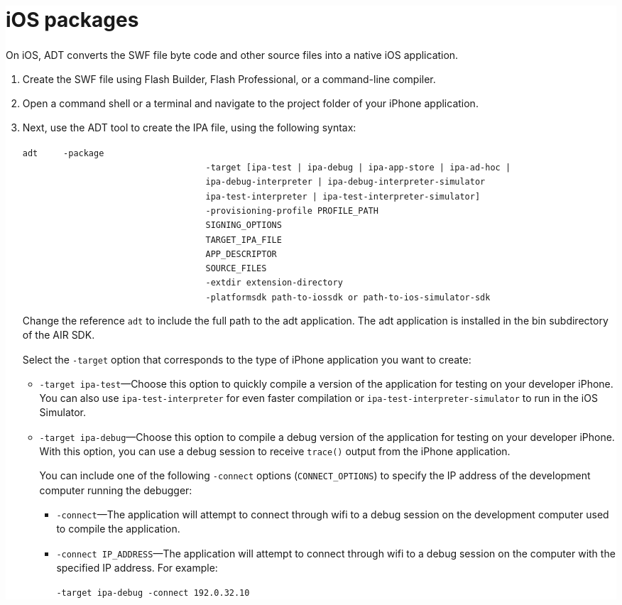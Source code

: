 # iOS packages

<div>

On iOS, ADT converts the SWF file byte code and other source files into a native
iOS application.

1.  Create the SWF file using Flash Builder, Flash Professional, or a
    command-line compiler.

2.  Open a command shell or a terminal and navigate to the project folder of
    your iPhone application.

3.  Next, use the ADT tool to create the IPA file, using the following syntax:

        adt     -package
                                            -target [ipa-test | ipa-debug | ipa-app-store | ipa-ad-hoc |
                                            ipa-debug-interpreter | ipa-debug-interpreter-simulator
                                            ipa-test-interpreter | ipa-test-interpreter-simulator]
                                            -provisioning-profile PROFILE_PATH
                                            SIGNING_OPTIONS
                                            TARGET_IPA_FILE
                                            APP_DESCRIPTOR
                                            SOURCE_FILES
                                            -extdir extension-directory
                                            -platformsdk path-to-iossdk or path-to-ios-simulator-sdk

    Change the reference `adt` to include the full path to the adt application.
    The adt application is installed in the bin subdirectory of the AIR SDK.

    Select the `-target` option that corresponds to the type of iPhone
    application you want to create:

    - `-target ipa-test`—Choose this option to quickly compile a version of the
      application for testing on your developer iPhone. You can also use
      `ipa-test-interpreter` for even faster compilation or
      `ipa-test-interpreter-simulator` to run in the iOS Simulator.

    - `-target ipa-debug`—Choose this option to compile a debug version of the
      application for testing on your developer iPhone. With this option, you
      can use a debug session to receive `trace()` output from the iPhone
      application.

      You can include one of the following `-connect` options
      (`CONNECT_OPTIONS`) to specify the IP address of the development computer
      running the debugger:

      - `-connect`—The application will attempt to connect through wifi to a
        debug session on the development computer used to compile the
        application.

      - `-connect IP_ADDRESS`—The application will attempt to connect through
        wifi to a debug session on the computer with the specified IP address.
        For example:

            -target ipa-debug -connect 192.0.32.10
